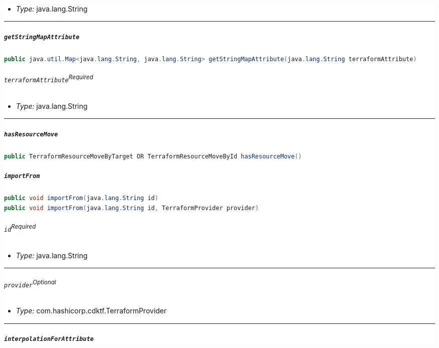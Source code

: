 - *Type:* java.lang.String

---

##### `getStringMapAttribute` <a name="getStringMapAttribute" id="@cdktf/provider-opentelekomcloud.apigwSignatureV2.ApigwSignatureV2.getStringMapAttribute"></a>

```java
public java.util.Map<java.lang.String, java.lang.String> getStringMapAttribute(java.lang.String terraformAttribute)
```

###### `terraformAttribute`<sup>Required</sup> <a name="terraformAttribute" id="@cdktf/provider-opentelekomcloud.apigwSignatureV2.ApigwSignatureV2.getStringMapAttribute.parameter.terraformAttribute"></a>

- *Type:* java.lang.String

---

##### `hasResourceMove` <a name="hasResourceMove" id="@cdktf/provider-opentelekomcloud.apigwSignatureV2.ApigwSignatureV2.hasResourceMove"></a>

```java
public TerraformResourceMoveByTarget OR TerraformResourceMoveById hasResourceMove()
```

##### `importFrom` <a name="importFrom" id="@cdktf/provider-opentelekomcloud.apigwSignatureV2.ApigwSignatureV2.importFrom"></a>

```java
public void importFrom(java.lang.String id)
public void importFrom(java.lang.String id, TerraformProvider provider)
```

###### `id`<sup>Required</sup> <a name="id" id="@cdktf/provider-opentelekomcloud.apigwSignatureV2.ApigwSignatureV2.importFrom.parameter.id"></a>

- *Type:* java.lang.String

---

###### `provider`<sup>Optional</sup> <a name="provider" id="@cdktf/provider-opentelekomcloud.apigwSignatureV2.ApigwSignatureV2.importFrom.parameter.provider"></a>

- *Type:* com.hashicorp.cdktf.TerraformProvider

---

##### `interpolationForAttribute` <a name="interpolationForAttribute" id="@cdktf/provider-opentelekomcloud.apigwSignatureV2.ApigwSignatureV2.interpolationForAttribute"></a>
